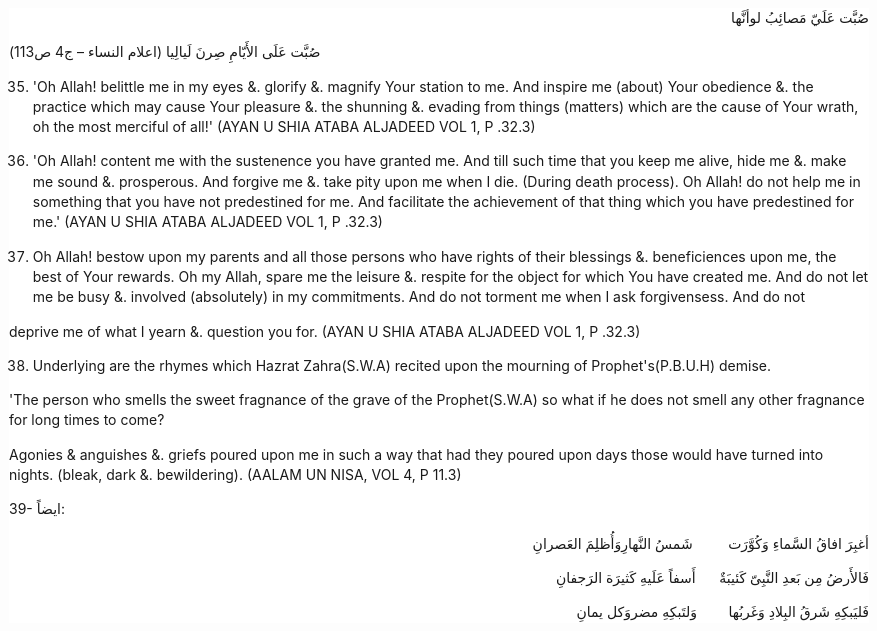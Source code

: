 <p dir="rtl">
صُبَّت عَلَيّ مَصائِبُ لوأنَّها
</p>

صُبَّت عَلَی الأَيّامِ صِرنَ لَيالِيا (اعلام النساء – ج4
ص113)

35. 'Oh Allah! belittle me in my eyes &. glorify &. magnify Your station
to me. And inspire me (about) Your obedience &. the practice which may
cause Your pleasure &. the shunning &. evading from things (matters)
which are the cause of Your wrath, oh the most merciful of all!' (AYAN U
SHIA ATABA ALJADEED VOL 1, P .32.3)

36. 'Oh Allah! content me with the sustenence you have granted me. And
till such time that you keep me alive, hide me &. make me sound &.
prosperous. And forgive me &. take pity upon me when I die. (During
death process). Oh Allah! do not help me in something that you have not
predestined for me. And facilitate the achievement of that thing which
you have predestined for me.' (AYAN U SHIA ATABA ALJADEED VOL 1, P
.32.3)

37. Oh Allah! bestow upon my parents and all those persons who have
rights of their blessings &. beneficiences upon me, the best of Your
rewards. Oh my Allah, spare me the leisure &. respite for the object for
which You have created me. And do not let me be busy &. involved
(absolutely) in my commitments. And do not torment me when I ask
forgivensess. And do not

deprive me of what I yearn &. question you for. (AYAN U SHIA ATABA
ALJADEED VOL 1, P .32.3)

38. Underlying are the rhymes which Hazrat Zahra(S.W.A) recited upon the
mourning of Prophet's(P.B.U.H) demise.

'The person who smells the sweet fragnance of the grave of the
Prophet(S.W.A) so what if he does not smell any other fragnance for long
times to come?

Agonies & anguishes &. griefs poured upon me in such a way that had they
poured upon days those would have turned into nights. (bleak, dark &.
bewildering). (AALAM UN NISA, VOL 4, P 11.3)

39- ايضاً:

<p dir="rtl">
أغبِرَ افاقُ السَّماءِ وَکُوَّرَت         شَمسُ النَّهارِوَأُظلِمَ
العَصرانِ
</p>

<p dir="rtl">
فَالأَرضُ مِن بَعدِ النَّبِیّ کَئيبَةٌ      أَسفاً عَلَيهِ کَثيرَة
الرَجفانِ
</p>

<p dir="rtl">
فَليَبکِهِ شَرقُ البِلادِ وَغَربُها        وَلتَبکِهِ مضروَکل يمانِ
</p>
